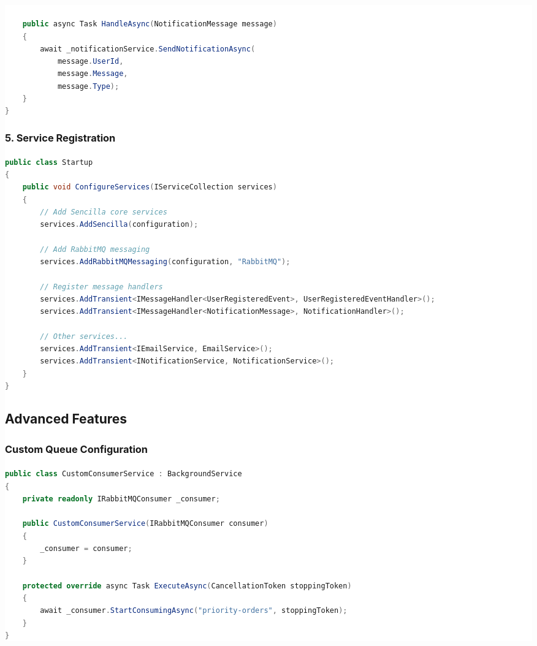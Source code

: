 ```csharp

    public async Task HandleAsync(NotificationMessage message)
    {
        await _notificationService.SendNotificationAsync(
            message.UserId, 
            message.Message, 
            message.Type);
    }
}
```

### 5. Service Registration

```csharp
public class Startup
{
    public void ConfigureServices(IServiceCollection services)
    {
        // Add Sencilla core services
        services.AddSencilla(configuration);

        // Add RabbitMQ messaging
        services.AddRabbitMQMessaging(configuration, "RabbitMQ");

        // Register message handlers
        services.AddTransient<IMessageHandler<UserRegisteredEvent>, UserRegisteredEventHandler>();
        services.AddTransient<IMessageHandler<NotificationMessage>, NotificationHandler>();

        // Other services...
        services.AddTransient<IEmailService, EmailService>();
        services.AddTransient<INotificationService, NotificationService>();
    }
}
```

## Advanced Features

### Custom Queue Configuration

```csharp
public class CustomConsumerService : BackgroundService
{
    private readonly IRabbitMQConsumer _consumer;

    public CustomConsumerService(IRabbitMQConsumer consumer)
    {
        _consumer = consumer;
    }

    protected override async Task ExecuteAsync(CancellationToken stoppingToken)
    {
        await _consumer.StartConsumingAsync("priority-orders", stoppingToken);
    }
}
```
